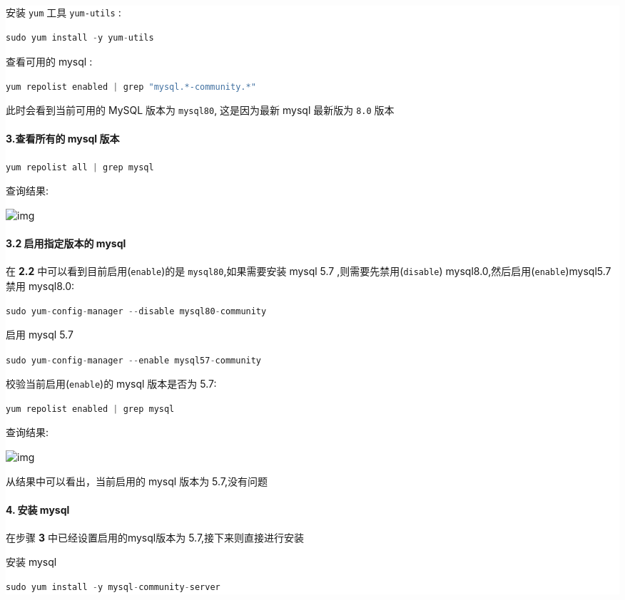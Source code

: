 安装 `yum` 工具 `yum-utils` :

```javascript
sudo yum install -y yum-utils
```

查看可用的 mysql :

```javascript
yum repolist enabled | grep "mysql.*-community.*"
```

此时会看到当前可用的 MySQL 版本为 `mysql80`, 这是因为最新 mysql 最新版为 `8.0` 版本

#### 3.查看所有的 mysql 版本

```javascript
yum repolist all | grep mysql
```

查询结果:

![img](https://ask.qcloudimg.com/http-save/yehe-8223537/8b501f8e4ccb6b6ff03ae76ab1908510.png?imageView2/2/w/2560/h/7000)

#### 3.2 启用指定版本的 mysql

在 **2.2** 中可以看到目前启用(`enable`)的是 `mysql80`,如果需要安装 mysql 5.7 ,则需要先禁用(`disable`) mysql8.0,然后启用(`enable`)mysql5.7 禁用 mysql8.0:

```javascript
sudo yum-config-manager --disable mysql80-community
```



启用 mysql 5.7

```javascript
sudo yum-config-manager --enable mysql57-community
```



校验当前启用(`enable`)的 mysql 版本是否为 5.7:

```javascript
yum repolist enabled | grep mysql
```



查询结果:

![img](https://ask.qcloudimg.com/http-save/yehe-8223537/0c1576b962b24f830bd8fb38a8063155.png?imageView2/2/w/2560/h/7000)

 从结果中可以看出，当前启用的 mysql 版本为 5.7,没有问题

#### 4. 安装 mysql

在步骤 **3** 中已经设置启用的mysql版本为 5.7,接下来则直接进行安装

安装 mysql

```javascript
sudo yum install -y mysql-community-server
```
